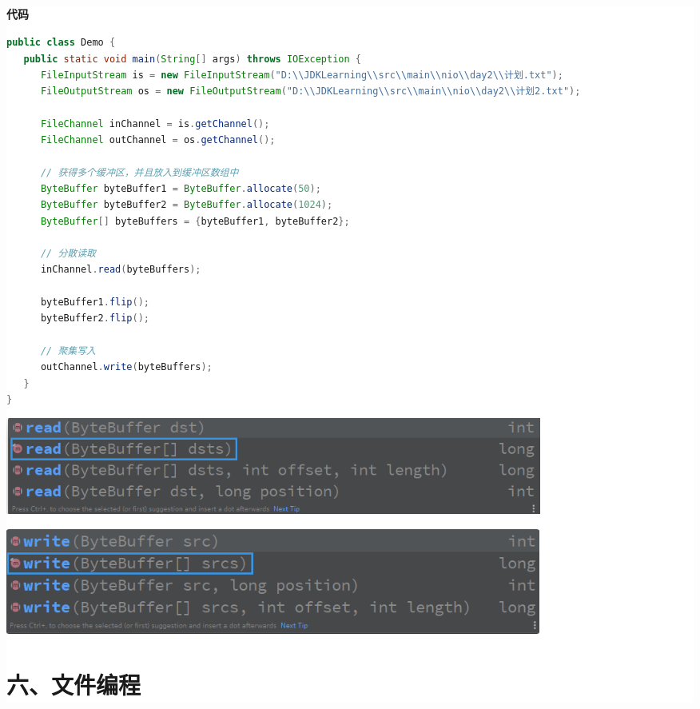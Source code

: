 **代码**

```java
public class Demo {
   public static void main(String[] args) throws IOException {
      FileInputStream is = new FileInputStream("D:\\JDKLearning\\src\\main\\nio\\day2\\计划.txt");
      FileOutputStream os = new FileOutputStream("D:\\JDKLearning\\src\\main\\nio\\day2\\计划2.txt");

      FileChannel inChannel = is.getChannel();
      FileChannel outChannel = os.getChannel();

      // 获得多个缓冲区，并且放入到缓冲区数组中
      ByteBuffer byteBuffer1 = ByteBuffer.allocate(50);
      ByteBuffer byteBuffer2 = ByteBuffer.allocate(1024);
      ByteBuffer[] byteBuffers = {byteBuffer1, byteBuffer2};

      // 分散读取
      inChannel.read(byteBuffers);
      
      byteBuffer1.flip();
      byteBuffer2.flip();
      
      // 聚集写入
      outChannel.write(byteBuffers);
   }
}

```

![](image/image_bSM81bzFpg.png)



![](image/image_2D8x68tNTe.png)





# 六、文件编程
